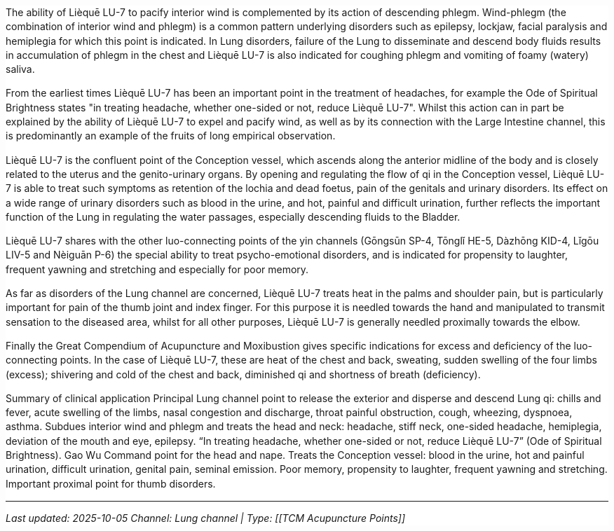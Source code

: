 The ability of Lièquē LU-7 to pacify interior wind is complemented by its action of descending phlegm. Wind-phlegm (the combination of interior wind and phlegm) is a common pattern underlying disorders such as epilepsy, lockjaw, facial paralysis and hemiplegia for which this point is indicated. In Lung disorders, failure of the Lung to disseminate and descend body fluids results in accumulation of phlegm in the chest and Lièquē LU-7 is also indicated for coughing phlegm and vomiting of foamy (watery) saliva.

From the earliest times Lièquē LU-7 has been an important point in the treatment of headaches, for example the Ode of Spiritual Brightness states "in treating headache, whether one-sided or not, reduce Lièquē LU-7". Whilst this action can in part be explained by the ability of Lièquē LU-7 to expel and pacify wind, as well as by its connection with the Large Intestine channel, this is predominantly an example of the fruits of long empirical observation.

Lièquē LU-7 is the confluent point of the Conception vessel, which ascends along the anterior midline of the body and is closely related to the uterus and the genito-urinary organs. By opening and regulating the flow of qi in the Conception vessel, Lièquē LU-7 is able to treat such symptoms as retention of the lochia and dead foetus, pain of the genitals and urinary disorders. Its effect on a wide range of urinary disorders such as blood in the urine, and hot, painful and difficult urination, further reflects the important function of the Lung in regulating the water passages, especially descending fluids to the Bladder.

Lièquē LU-7 shares with the other luo-connecting points of the yin channels (Gōngsūn SP-4, Tōnglǐ HE-5, Dàzhōng KID-4, Lǐgōu LIV-5 and Nèiguān P-6) the special ability to treat psycho-emotional disorders, and is indicated for propensity to laughter, frequent yawning and stretching and especially for poor memory.

As far as disorders of the Lung channel are concerned, Lièquē LU-7 treats heat in the palms and shoulder pain, but is particularly important for pain of the thumb joint and index finger. For this purpose it is needled towards the hand and manipulated to transmit sensation to the diseased area, whilst for all other purposes, Lièquē LU-7 is generally needled proximally towards the elbow.

Finally the Great Compendium of Acupuncture and Moxibustion gives specific indications for excess and deficiency of the luo-connecting points. In the case of Lièquē LU-7, these are heat of the chest and back, sweating, sudden swelling of the four limbs (excess); shivering and cold of the chest and back, diminished qi and shortness of breath (deficiency).

Summary of clinical application
Principal Lung channel point to release the exterior and disperse and descend Lung qi: chills and fever, acute swelling of the limbs, nasal congestion and discharge, throat painful obstruction, cough, wheezing, dyspnoea, asthma.
Subdues interior wind and phlegm and treats the head and neck: headache, stiff neck, one-sided headache, hemiplegia, deviation of the mouth and eye, epilepsy.
“In treating headache, whether one-sided or not, reduce Lièquē LU-7” (Ode of Spiritual Brightness).
Gao Wu Command point for the head and nape.
Treats the Conception vessel: blood in the urine, hot and painful urination, difficult urination, genital pain, seminal emission.
Poor memory, propensity to laughter, frequent yawning and stretching.
Important proximal point for thumb disorders.

---

*Last updated: 2025-10-05*
*Channel: Lung channel | Type: [[TCM Acupuncture Points]]*

